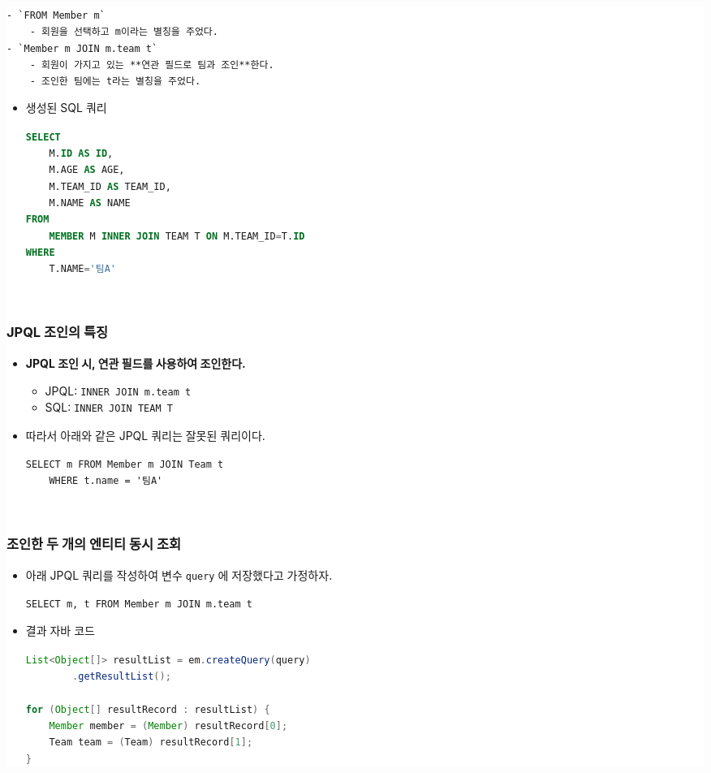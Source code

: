     - `FROM Member m`
        - 회원을 선택하고 m이라는 별칭을 주었다.
    - `Member m JOIN m.team t`
        - 회원이 가지고 있는 **연관 필드로 팀과 조인**한다.
        - 조인한 팀에는 t라는 별칭을 주었다.
- 생성된 SQL 쿼리
    
    ```sql
    SELECT
    	M.ID AS ID,
    	M.AGE AS AGE,
    	M.TEAM_ID AS TEAM_ID,
    	M.NAME AS NAME
    FROM
    	MEMBER M INNER JOIN TEAM T ON M.TEAM_ID=T.ID
    WHERE
    	T.NAME='팀A'
    
    ```
    
<br/>

### JPQL 조인의 특징

- **JPQL 조인 시, 연관 필드를 사용하여 조인한다.**
    - JPQL: `INNER JOIN m.team t`
    - SQL: `INNER JOIN TEAM T`
- 따라서 아래와 같은 JPQL 쿼리는 잘못된 쿼리이다.
    
    ```xml
    SELECT m FROM Member m JOIN Team t
    	WHERE t.name = '팀A'
    ```
    
<br/>

### 조인한 두 개의 엔티티 동시 조회

- 아래 JPQL 쿼리를 작성하여 변수 `query` 에 저장했다고 가정하자.
    
    ```xml
    SELECT m, t FROM Member m JOIN m.team t
    ```
    
- 결과 자바 코드
    
    ```java
    List<Object[]> resultList = em.createQuery(query)
    		.getResultList();
    
    for (Object[] resultRecord : resultList) {
    	Member member = (Member) resultRecord[0];
    	Team team = (Team) resultRecord[1];
    }
    ```
    